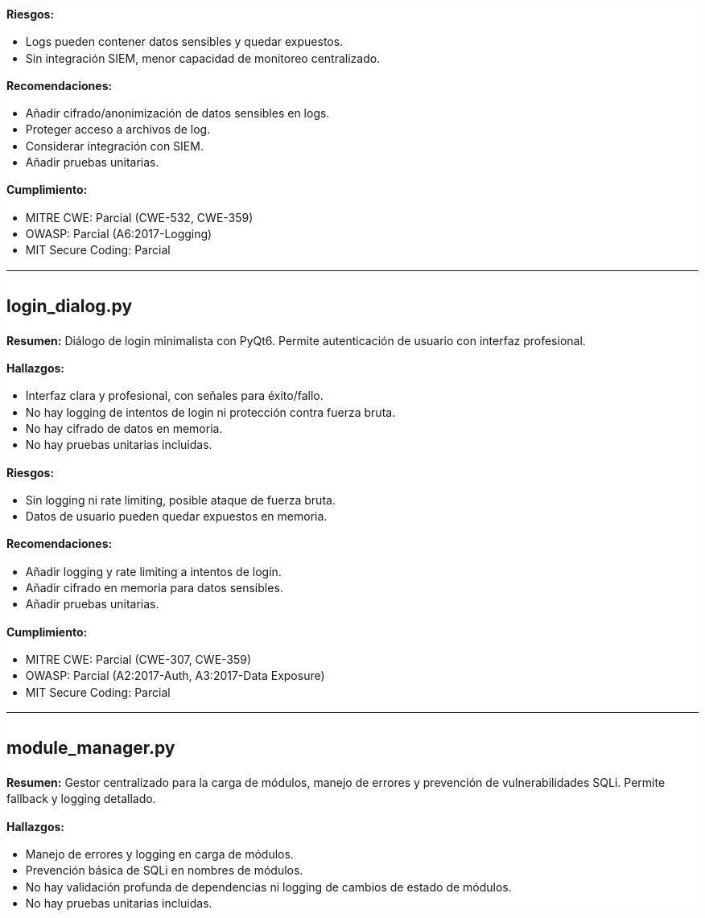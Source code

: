 **Riesgos:**
- Logs pueden contener datos sensibles y quedar expuestos.
- Sin integración SIEM, menor capacidad de monitoreo centralizado.

**Recomendaciones:**
- Añadir cifrado/anonimización de datos sensibles en logs.
- Proteger acceso a archivos de log.
- Considerar integración con SIEM.
- Añadir pruebas unitarias.

**Cumplimiento:**
- MITRE CWE: Parcial (CWE-532, CWE-359)
- OWASP: Parcial (A6:2017-Logging)
- MIT Secure Coding: Parcial

---

## login_dialog.py

**Resumen:**
Diálogo de login minimalista con PyQt6. Permite autenticación de usuario con interfaz profesional.

**Hallazgos:**
- Interfaz clara y profesional, con señales para éxito/fallo.
- No hay logging de intentos de login ni protección contra fuerza bruta.
- No hay cifrado de datos en memoria.
- No hay pruebas unitarias incluidas.

**Riesgos:**
- Sin logging ni rate limiting, posible ataque de fuerza bruta.
- Datos de usuario pueden quedar expuestos en memoria.

**Recomendaciones:**
- Añadir logging y rate limiting a intentos de login.
- Añadir cifrado en memoria para datos sensibles.
- Añadir pruebas unitarias.

**Cumplimiento:**
- MITRE CWE: Parcial (CWE-307, CWE-359)
- OWASP: Parcial (A2:2017-Auth, A3:2017-Data Exposure)
- MIT Secure Coding: Parcial

---

## module_manager.py

**Resumen:**
Gestor centralizado para la carga de módulos, manejo de errores y prevención de vulnerabilidades SQLi. Permite fallback y logging detallado.

**Hallazgos:**
- Manejo de errores y logging en carga de módulos.
- Prevención básica de SQLi en nombres de módulos.
- No hay validación profunda de dependencias ni logging de cambios de estado de módulos.
- No hay pruebas unitarias incluidas.
